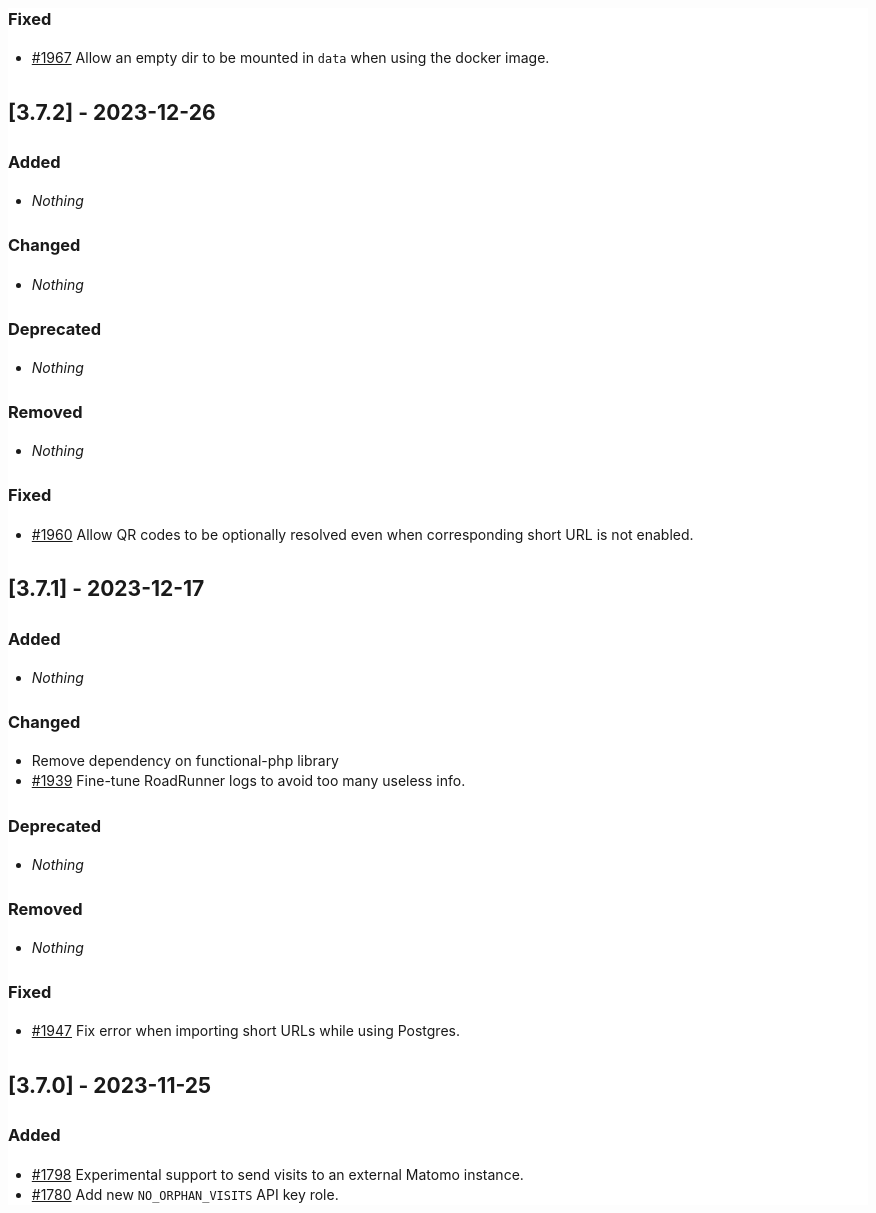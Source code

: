 ### Fixed
* [#1967](https://github.com/shlinkio/shlink/issues/1967) Allow an empty dir to be mounted in `data` when using the docker image.


## [3.7.2] - 2023-12-26
### Added
* *Nothing*

### Changed
* *Nothing*

### Deprecated
* *Nothing*

### Removed
* *Nothing*

### Fixed
* [#1960](https://github.com/shlinkio/shlink/issues/1960) Allow QR codes to be optionally resolved even when corresponding short URL is not enabled.


## [3.7.1] - 2023-12-17
### Added
* *Nothing*

### Changed
* Remove dependency on functional-php library
* [#1939](https://github.com/shlinkio/shlink/issues/1939) Fine-tune RoadRunner logs to avoid too many useless info.

### Deprecated
* *Nothing*

### Removed
* *Nothing*

### Fixed
* [#1947](https://github.com/shlinkio/shlink/issues/1947) Fix error when importing short URLs while using Postgres.


## [3.7.0] - 2023-11-25
### Added
* [#1798](https://github.com/shlinkio/shlink/issues/1798) Experimental support to send visits to an external Matomo instance.
* [#1780](https://github.com/shlinkio/shlink/issues/1780) Add new `NO_ORPHAN_VISITS` API key role.
